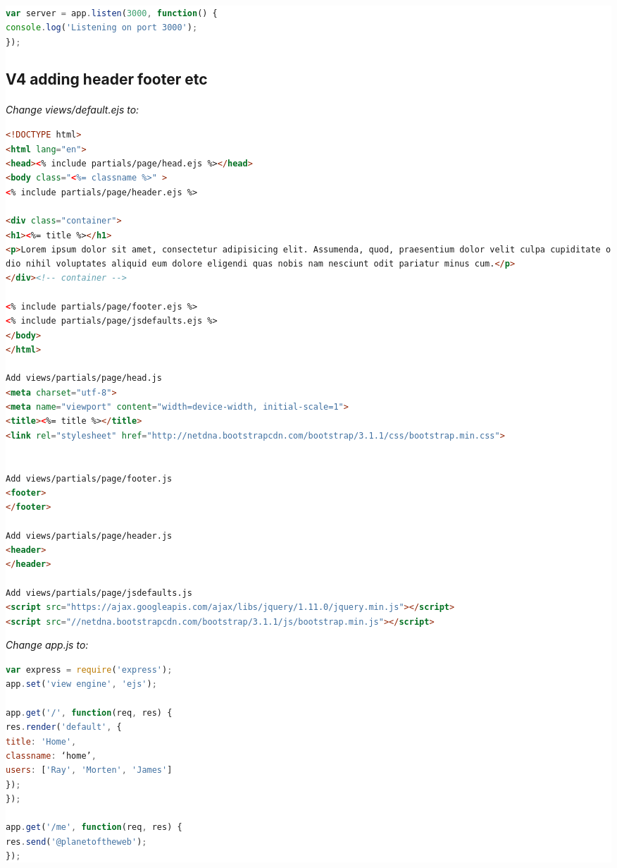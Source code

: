 ``` javascript 
var server = app.listen(3000, function() {
console.log('Listening on port 3000');
});
```
## V4 adding header footer etc

*Change views/default.ejs to:*
``` html
<!DOCTYPE html>
<html lang="en">
<head><% include partials/page/head.ejs %></head>
<body class="<%= classname %>" >
<% include partials/page/header.ejs %>

<div class="container">
<h1><%= title %></h1>
<p>Lorem ipsum dolor sit amet, consectetur adipisicing elit. Assumenda, quod, praesentium dolor velit culpa cupiditate odio nihil voluptates aliquid eum dolore eligendi quas nobis nam nesciunt odit pariatur minus cum.</p>
</div><!-- container -->

<% include partials/page/footer.ejs %>
<% include partials/page/jsdefaults.ejs %>
</body>
</html>

Add views/partials/page/head.js
<meta charset="utf-8">
<meta name="viewport" content="width=device-width, initial-scale=1">
<title><%= title %></title>
<link rel="stylesheet" href="http://netdna.bootstrapcdn.com/bootstrap/3.1.1/css/bootstrap.min.css">


Add views/partials/page/footer.js
<footer>
</footer>

Add views/partials/page/header.js
<header>
</header>

Add views/partials/page/jsdefaults.js
<script src="https://ajax.googleapis.com/ajax/libs/jquery/1.11.0/jquery.min.js"></script>
<script src="//netdna.bootstrapcdn.com/bootstrap/3.1.1/js/bootstrap.min.js"></script>
```

*Change app.js to:*
``` javascript
var express = require('express');
app.set('view engine', 'ejs');

app.get('/', function(req, res) {
res.render('default', {
title: 'Home', 
classname: ‘home’,
users: ['Ray', 'Morten', 'James']
});
});

app.get('/me', function(req, res) {
res.send('@planetoftheweb');
});

```
